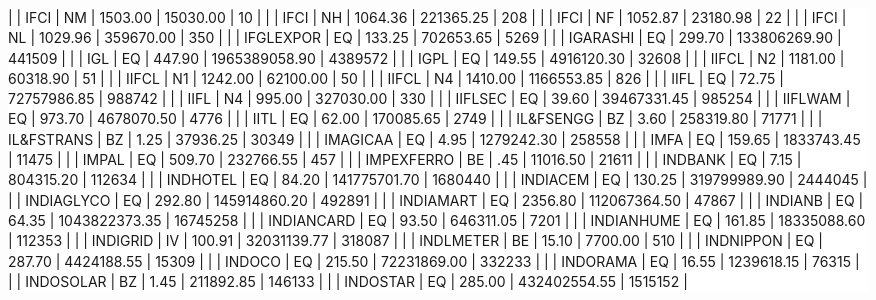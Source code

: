 |  | IFCI | NM | 1503.00 | 15030.00 | 10 |
|  | IFCI | NH | 1064.36 | 221365.25 | 208 |
|  | IFCI | NF | 1052.87 | 23180.98 | 22 |
|  | IFCI | NL | 1029.96 | 359670.00 | 350 |
|  | IFGLEXPOR | EQ | 133.25 | 702653.65 | 5269 |
|  | IGARASHI | EQ | 299.70 | 133806269.90 | 441509 |
|  | IGL | EQ | 447.90 | 1965389058.90 | 4389572 |
|  | IGPL | EQ | 149.55 | 4916120.30 | 32608 |
|  | IIFCL | N2 | 1181.00 | 60318.90 | 51 |
|  | IIFCL | N1 | 1242.00 | 62100.00 | 50 |
|  | IIFCL | N4 | 1410.00 | 1166553.85 | 826 |
|  | IIFL | EQ | 72.75 | 72757986.85 | 988742 |
|  | IIFL | N4 | 995.00 | 327030.00 | 330 |
|  | IIFLSEC | EQ | 39.60 | 39467331.45 | 985254 |
|  | IIFLWAM | EQ | 973.70 | 4678070.50 | 4776 |
|  | IITL | EQ | 62.00 | 170085.65 | 2749 |
|  | IL&FSENGG | BZ | 3.60 | 258319.80 | 71771 |
|  | IL&FSTRANS | BZ | 1.25 | 37936.25 | 30349 |
|  | IMAGICAA | EQ | 4.95 | 1279242.30 | 258558 |
|  | IMFA | EQ | 159.65 | 1833743.45 | 11475 |
|  | IMPAL | EQ | 509.70 | 232766.55 | 457 |
|  | IMPEXFERRO | BE | .45 | 11016.50 | 21611 |
|  | INDBANK | EQ | 7.15 | 804315.20 | 112634 |
|  | INDHOTEL | EQ | 84.20 | 141775701.70 | 1680440 |
|  | INDIACEM | EQ | 130.25 | 319799989.90 | 2444045 |
|  | INDIAGLYCO | EQ | 292.80 | 145914860.20 | 492891 |
|  | INDIAMART | EQ | 2356.80 | 112067364.50 | 47867 |
|  | INDIANB | EQ | 64.35 | 1043822373.35 | 16745258 |
|  | INDIANCARD | EQ | 93.50 | 646311.05 | 7201 |
|  | INDIANHUME | EQ | 161.85 | 18335088.60 | 112353 |
|  | INDIGRID | IV | 100.91 | 32031139.77 | 318087 |
|  | INDLMETER | BE | 15.10 | 7700.00 | 510 |
|  | INDNIPPON | EQ | 287.70 | 4424188.55 | 15309 |
|  | INDOCO | EQ | 215.50 | 72231869.00 | 332233 |
|  | INDORAMA | EQ | 16.55 | 1239618.15 | 76315 |
|  | INDOSOLAR | BZ | 1.45 | 211892.85 | 146133 |
|  | INDOSTAR | EQ | 285.00 | 432402554.55 | 1515152 |